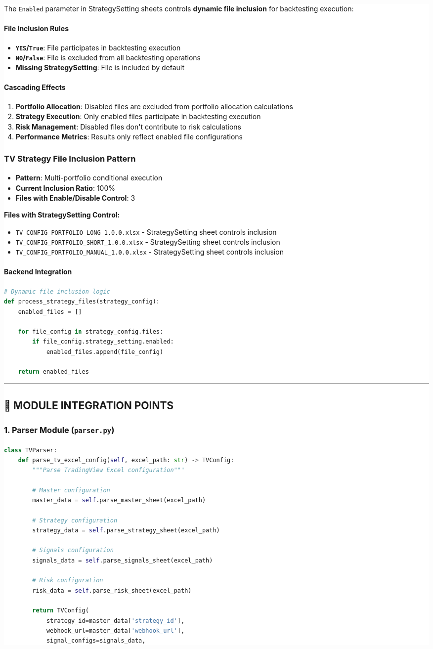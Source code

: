 The `Enabled` parameter in StrategySetting sheets controls **dynamic file inclusion** for backtesting execution:

#### **File Inclusion Rules**
- **`YES`/`True`**: File participates in backtesting execution
- **`NO`/`False`**: File is excluded from all backtesting operations
- **Missing StrategySetting**: File is included by default

#### **Cascading Effects**
1. **Portfolio Allocation**: Disabled files are excluded from portfolio allocation calculations
2. **Strategy Execution**: Only enabled files participate in backtesting execution
3. **Risk Management**: Disabled files don't contribute to risk calculations
4. **Performance Metrics**: Results only reflect enabled file configurations

### **TV Strategy File Inclusion Pattern**

- **Pattern**: Multi-portfolio conditional execution
- **Current Inclusion Ratio**: 100%
- **Files with Enable/Disable Control**: 3

**Files with StrategySetting Control:**
- `TV_CONFIG_PORTFOLIO_LONG_1.0.0.xlsx` - StrategySetting sheet controls inclusion
- `TV_CONFIG_PORTFOLIO_SHORT_1.0.0.xlsx` - StrategySetting sheet controls inclusion
- `TV_CONFIG_PORTFOLIO_MANUAL_1.0.0.xlsx` - StrategySetting sheet controls inclusion

#### **Backend Integration**
```python
# Dynamic file inclusion logic
def process_strategy_files(strategy_config):
    enabled_files = []
    
    for file_config in strategy_config.files:
        if file_config.strategy_setting.enabled:
            enabled_files.append(file_config)
    
    return enabled_files
```

---

## 🔗 MODULE INTEGRATION POINTS

### **1. Parser Module (`parser.py`)**
```python
class TVParser:
    def parse_tv_excel_config(self, excel_path: str) -> TVConfig:
        """Parse TradingView Excel configuration"""
        
        # Master configuration
        master_data = self.parse_master_sheet(excel_path)
        
        # Strategy configuration
        strategy_data = self.parse_strategy_sheet(excel_path)
        
        # Signals configuration
        signals_data = self.parse_signals_sheet(excel_path)
        
        # Risk configuration
        risk_data = self.parse_risk_sheet(excel_path)
        
        return TVConfig(
            strategy_id=master_data['strategy_id'],
            webhook_url=master_data['webhook_url'],
            signal_configs=signals_data,
```